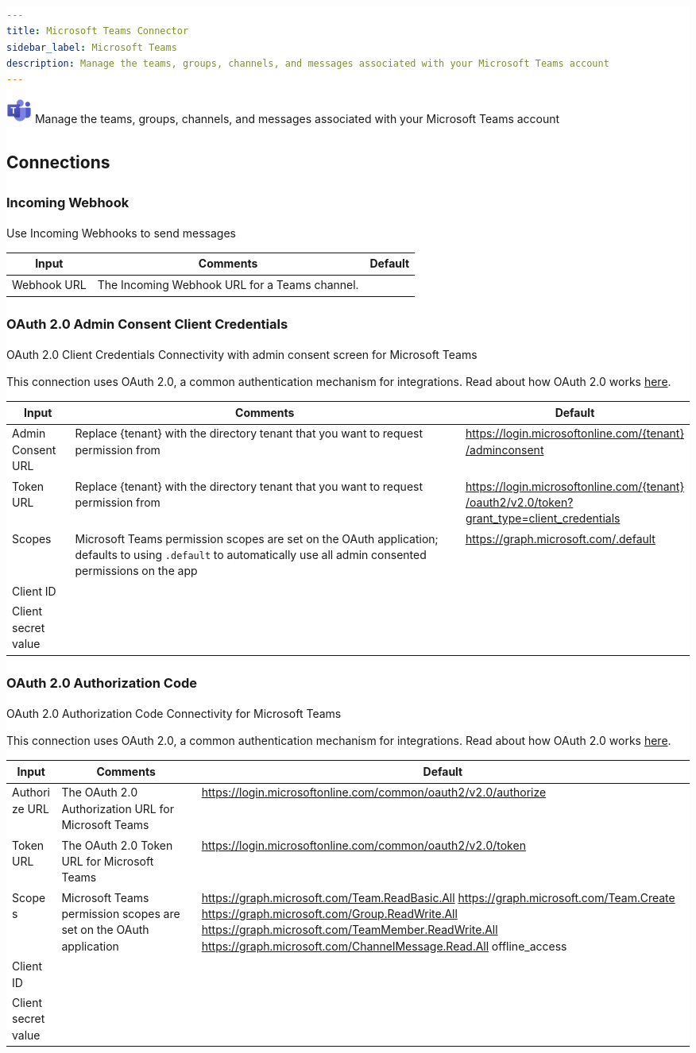 ```yaml
---
title: Microsoft Teams Connector
sidebar_label: Microsoft Teams
description: Manage the teams, groups, channels, and messages associated with your Microsoft Teams account
---
```


![Microsoft Teams](./assets/microsoft-teams.png#connector-icon)
Manage the teams, groups, channels, and messages associated with your Microsoft Teams account

## Connections

### Incoming Webhook

Use Incoming Webhooks to send messages

| Input       | Comments                                      | Default |
| ----------- | --------------------------------------------- | ------- |
| Webhook URL | The Incoming Webhook URL for a Teams channel. |         |

### OAuth 2.0 Admin Consent Client Credentials

OAuth 2.0 Client Credentials Connectivity with admin consent screen for Microsoft Teams

This connection uses OAuth 2.0, a common authentication mechanism for integrations.
Read about how OAuth 2.0 works [here](../connections/oauth2.md).

| Input               | Comments                                                                                                                                                         | Default                                                                                    |
| ------------------- | ---------------------------------------------------------------------------------------------------------------------------------------------------------------- | ------------------------------------------------------------------------------------------ |
| Admin Consent URL   | Replace {tenant} with the directory tenant that you want to request permission from                                                                              | https://login.microsoftonline.com/{tenant}/adminconsent                                    |
| Token URL           | Replace {tenant} with the directory tenant that you want to request permission from                                                                              | https://login.microsoftonline.com/{tenant}/oauth2/v2.0/token?grant_type=client_credentials |
| Scopes              | Microsoft Teams permission scopes are set on the OAuth application; defaults to using `.default` to automatically use all admin consented permissions on the app | https://graph.microsoft.com/.default                                                       |
| Client ID           |                                                                                                                                                                  |                                                                                            |
| Client secret value |                                                                                                                                                                  |                                                                                            |

### OAuth 2.0 Authorization Code

OAuth 2.0 Authorization Code Connectivity for Microsoft Teams

This connection uses OAuth 2.0, a common authentication mechanism for integrations.
Read about how OAuth 2.0 works [here](../connections/oauth2.md).

| Input               | Comments                                                           | Default                                                                                                                                                                                                                                                        |
| ------------------- | ------------------------------------------------------------------ | -------------------------------------------------------------------------------------------------------------------------------------------------------------------------------------------------------------------------------------------------------------- |
| Authorize URL       | The OAuth 2.0 Authorization URL for Microsoft Teams                | https://login.microsoftonline.com/common/oauth2/v2.0/authorize                                                                                                                                                                                                 |
| Token URL           | The OAuth 2.0 Token URL for Microsoft Teams                        | https://login.microsoftonline.com/common/oauth2/v2.0/token                                                                                                                                                                                                     |
| Scopes              | Microsoft Teams permission scopes are set on the OAuth application | https://graph.microsoft.com/Team.ReadBasic.All https://graph.microsoft.com/Team.Create https://graph.microsoft.com/Group.ReadWrite.All https://graph.microsoft.com/TeamMember.ReadWrite.All https://graph.microsoft.com/ChannelMessage.Read.All offline_access |
| Client ID           |                                                                    |                                                                                                                                                                                                                                                                |
| Client secret value |                                                                    |                                                                                                                                                                                                                                                                |
